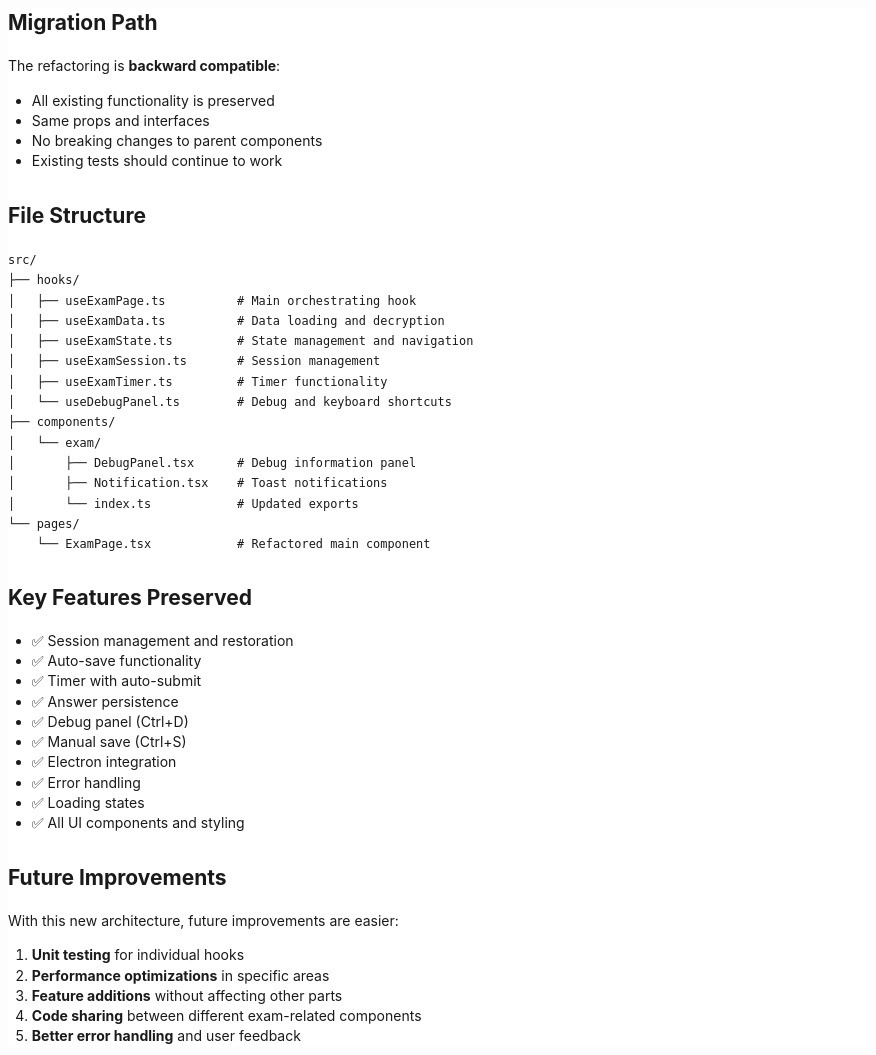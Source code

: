 ## Migration Path

The refactoring is **backward compatible**:
- All existing functionality is preserved
- Same props and interfaces
- No breaking changes to parent components
- Existing tests should continue to work

## File Structure

```
src/
├── hooks/
│   ├── useExamPage.ts          # Main orchestrating hook
│   ├── useExamData.ts          # Data loading and decryption
│   ├── useExamState.ts         # State management and navigation
│   ├── useExamSession.ts       # Session management
│   ├── useExamTimer.ts         # Timer functionality
│   └── useDebugPanel.ts        # Debug and keyboard shortcuts
├── components/
│   └── exam/
│       ├── DebugPanel.tsx      # Debug information panel
│       ├── Notification.tsx    # Toast notifications
│       └── index.ts            # Updated exports
└── pages/
    └── ExamPage.tsx            # Refactored main component
```

## Key Features Preserved

- ✅ Session management and restoration
- ✅ Auto-save functionality
- ✅ Timer with auto-submit
- ✅ Answer persistence
- ✅ Debug panel (Ctrl+D)
- ✅ Manual save (Ctrl+S)
- ✅ Electron integration
- ✅ Error handling
- ✅ Loading states
- ✅ All UI components and styling

## Future Improvements

With this new architecture, future improvements are easier:
1. **Unit testing** for individual hooks
2. **Performance optimizations** in specific areas
3. **Feature additions** without affecting other parts
4. **Code sharing** between different exam-related components
5. **Better error handling** and user feedback
